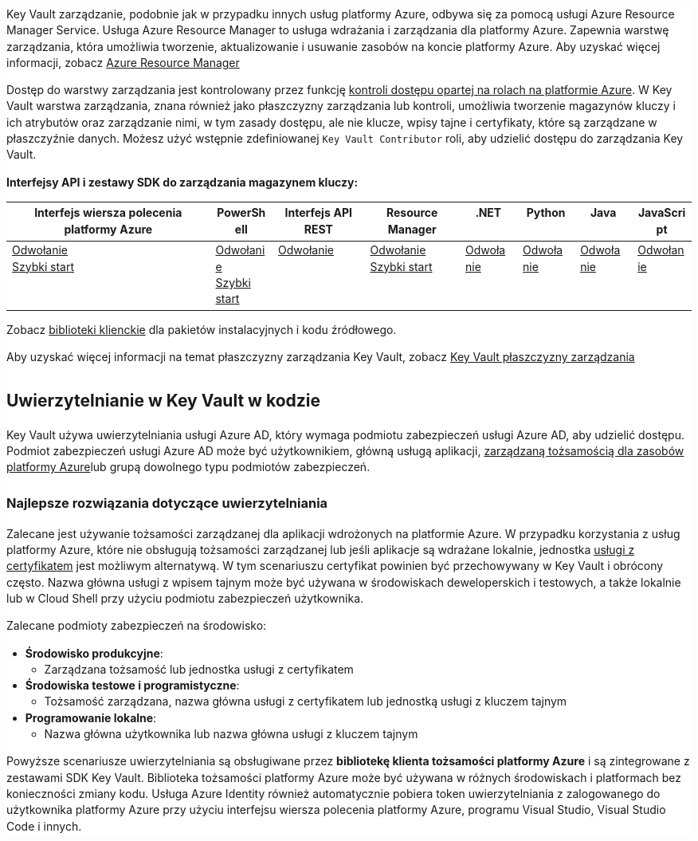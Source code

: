 Key Vault zarządzanie, podobnie jak w przypadku innych usług platformy Azure, odbywa się za pomocą usługi Azure Resource Manager Service. Usługa Azure Resource Manager to usługa wdrażania i zarządzania dla platformy Azure. Zapewnia warstwę zarządzania, która umożliwia tworzenie, aktualizowanie i usuwanie zasobów na koncie platformy Azure. Aby uzyskać więcej informacji, zobacz [Azure Resource Manager](../../azure-resource-manager/management/overview.md)

Dostęp do warstwy zarządzania jest kontrolowany przez funkcję [kontroli dostępu opartej na rolach na platformie Azure](../../role-based-access-control/overview.md). W Key Vault warstwa zarządzania, znana również jako płaszczyzny zarządzania lub kontroli, umożliwia tworzenie magazynów kluczy i ich atrybutów oraz zarządzanie nimi, w tym zasady dostępu, ale nie klucze, wpisy tajne i certyfikaty, które są zarządzane w płaszczyźnie danych. Możesz użyć wstępnie zdefiniowanej `Key Vault Contributor` roli, aby udzielić dostępu do zarządzania Key Vault.     

**Interfejsy API i zestawy SDK do zarządzania magazynem kluczy:**

| Interfejs wiersza polecenia platformy Azure | PowerShell | Interfejs API REST | Resource Manager | .NET | Python | Java | JavaScript |  
|--|--|--|--|--|--|--|--|
|[Odwołanie](/cli/azure/keyvault)<br>[Szybki start](quick-create-cli.md)|[Odwołanie](/powershell/module/az.keyvault)<br>[Szybki start](quick-create-powershell.md)|[Odwołanie](/rest/api/keyvault/)|[Odwołanie](/azure/templates/microsoft.keyvault/vaults)<br>[Szybki start](./vault-create-template.md)|[Odwołanie](/dotnet/api/microsoft.azure.management.keyvault)|[Odwołanie](/python/api/azure-mgmt-keyvault/azure.mgmt.keyvault)|[Odwołanie](/java/api/com.microsoft.azure.management.keyvault)|[Odwołanie](/javascript/api/@azure/arm-keyvault)|

Zobacz [biblioteki klienckie](client-libraries.md) dla pakietów instalacyjnych i kodu źródłowego.

Aby uzyskać więcej informacji na temat płaszczyzny zarządzania Key Vault, zobacz [Key Vault płaszczyzny zarządzania](./secure-your-key-vault.md#management-plane-and-azure-rbac)

## <a name="authenticate-to-key-vault-in-code"></a>Uwierzytelnianie w Key Vault w kodzie

Key Vault używa uwierzytelniania usługi Azure AD, który wymaga podmiotu zabezpieczeń usługi Azure AD, aby udzielić dostępu. Podmiot zabezpieczeń usługi Azure AD może być użytkownikiem, główną usługą aplikacji, [zarządzaną tożsamością dla zasobów platformy Azure](../../active-directory/managed-identities-azure-resources/overview.md)lub grupą dowolnego typu podmiotów zabezpieczeń.

### <a name="authentication-best-practices"></a>Najlepsze rozwiązania dotyczące uwierzytelniania

Zalecane jest używanie tożsamości zarządzanej dla aplikacji wdrożonych na platformie Azure. W przypadku korzystania z usług platformy Azure, które nie obsługują tożsamości zarządzanej lub jeśli aplikacje są wdrażane lokalnie, jednostka [usługi z certyfikatem](../../active-directory/develop/howto-create-service-principal-portal.md) jest możliwym alternatywą. W tym scenariuszu certyfikat powinien być przechowywany w Key Vault i obrócony często. Nazwa główna usługi z wpisem tajnym może być używana w środowiskach deweloperskich i testowych, a także lokalnie lub w Cloud Shell przy użyciu podmiotu zabezpieczeń użytkownika.

Zalecane podmioty zabezpieczeń na środowisko:
- **Środowisko produkcyjne**:
  - Zarządzana tożsamość lub jednostka usługi z certyfikatem
- **Środowiska testowe i programistyczne**:
  - Tożsamość zarządzana, nazwa główna usługi z certyfikatem lub jednostką usługi z kluczem tajnym
- **Programowanie lokalne**:
  - Nazwa główna użytkownika lub nazwa główna usługi z kluczem tajnym

Powyższe scenariusze uwierzytelniania są obsługiwane przez **bibliotekę klienta tożsamości platformy Azure** i są zintegrowane z zestawami SDK Key Vault. Biblioteka tożsamości platformy Azure może być używana w różnych środowiskach i platformach bez konieczności zmiany kodu. Usługa Azure Identity również automatycznie pobiera token uwierzytelniania z zalogowanego do użytkownika platformy Azure przy użyciu interfejsu wiersza polecenia platformy Azure, programu Visual Studio, Visual Studio Code i innych. 
